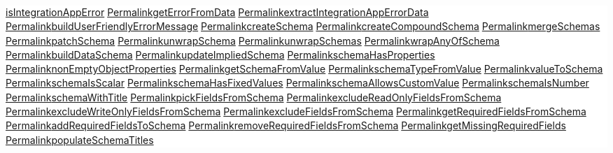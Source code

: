 [isIntegrationAppError](https://console.integration.app/ref/react/functions/isIntegrationAppError.html) [Permalink](https://console.integration.app/ref/react/index.html#isintegrationapperror)[getErrorFromData](https://console.integration.app/ref/react/functions/getErrorFromData.html) [Permalink](https://console.integration.app/ref/react/index.html#geterrorfromdata)[extractIntegrationAppErrorData](https://console.integration.app/ref/react/functions/extractIntegrationAppErrorData.html) [Permalink](https://console.integration.app/ref/react/index.html#extractintegrationapperrordata)[buildUserFriendlyErrorMessage](https://console.integration.app/ref/react/functions/buildUserFriendlyErrorMessage.html) [Permalink](https://console.integration.app/ref/react/index.html#builduserfriendlyerrormessage)[createSchema](https://console.integration.app/ref/react/functions/createSchema.html) [Permalink](https://console.integration.app/ref/react/index.html#createschema)[createCompoundSchema](https://console.integration.app/ref/react/functions/createCompoundSchema.html) [Permalink](https://console.integration.app/ref/react/index.html#createcompoundschema)[mergeSchemas](https://console.integration.app/ref/react/functions/mergeSchemas.html) [Permalink](https://console.integration.app/ref/react/index.html#mergeschemas)[patchSchema](https://console.integration.app/ref/react/functions/patchSchema.html) [Permalink](https://console.integration.app/ref/react/index.html#patchschema)[unwrapSchema](https://console.integration.app/ref/react/functions/unwrapSchema.html) [Permalink](https://console.integration.app/ref/react/index.html#unwrapschema)[unwrapSchemas](https://console.integration.app/ref/react/functions/unwrapSchemas.html) [Permalink](https://console.integration.app/ref/react/index.html#unwrapschemas)[wrapAnyOfSchema](https://console.integration.app/ref/react/functions/wrapAnyOfSchema.html) [Permalink](https://console.integration.app/ref/react/index.html#wrapanyofschema)[buildDataSchema](https://console.integration.app/ref/react/functions/buildDataSchema.html) [Permalink](https://console.integration.app/ref/react/index.html#builddataschema)[updateImpliedSchema](https://console.integration.app/ref/react/functions/updateImpliedSchema.html) [Permalink](https://console.integration.app/ref/react/index.html#updateimpliedschema)[schemaHasProperties](https://console.integration.app/ref/react/functions/schemaHasProperties.html) [Permalink](https://console.integration.app/ref/react/index.html#schemahasproperties)[nonEmptyObjectProperties](https://console.integration.app/ref/react/functions/nonEmptyObjectProperties.html) [Permalink](https://console.integration.app/ref/react/index.html#nonemptyobjectproperties)[getSchemaFromValue](https://console.integration.app/ref/react/functions/getSchemaFromValue.html) [Permalink](https://console.integration.app/ref/react/index.html#getschemafromvalue)[schemaTypeFromValue](https://console.integration.app/ref/react/functions/schemaTypeFromValue.html) [Permalink](https://console.integration.app/ref/react/index.html#schematypefromvalue)[valueToSchema](https://console.integration.app/ref/react/functions/valueToSchema.html) [Permalink](https://console.integration.app/ref/react/index.html#valuetoschema)[schemaIsScalar](https://console.integration.app/ref/react/functions/schemaIsScalar.html) [Permalink](https://console.integration.app/ref/react/index.html#schemaisscalar)[schemaHasFixedValues](https://console.integration.app/ref/react/functions/schemaHasFixedValues.html) [Permalink](https://console.integration.app/ref/react/index.html#schemahasfixedvalues)[schemaAllowsCustomValue](https://console.integration.app/ref/react/functions/schemaAllowsCustomValue.html) [Permalink](https://console.integration.app/ref/react/index.html#schemaallowscustomvalue)[schemaIsNumber](https://console.integration.app/ref/react/functions/schemaIsNumber.html) [Permalink](https://console.integration.app/ref/react/index.html#schemaisnumber)[schemaWithTitle](https://console.integration.app/ref/react/functions/schemaWithTitle.html) [Permalink](https://console.integration.app/ref/react/index.html#schemawithtitle)[pickFieldsFromSchema](https://console.integration.app/ref/react/functions/pickFieldsFromSchema.html) [Permalink](https://console.integration.app/ref/react/index.html#pickfieldsfromschema)[excludeReadOnlyFieldsFromSchema](https://console.integration.app/ref/react/functions/excludeReadOnlyFieldsFromSchema.html) [Permalink](https://console.integration.app/ref/react/index.html#excludereadonlyfieldsfromschema)[excludeWriteOnlyFieldsFromSchema](https://console.integration.app/ref/react/functions/excludeWriteOnlyFieldsFromSchema.html) [Permalink](https://console.integration.app/ref/react/index.html#excludewriteonlyfieldsfromschema)[excludeFieldsFromSchema](https://console.integration.app/ref/react/functions/excludeFieldsFromSchema.html) [Permalink](https://console.integration.app/ref/react/index.html#excludefieldsfromschema)[getRequiredFieldsFromSchema](https://console.integration.app/ref/react/functions/getRequiredFieldsFromSchema.html) [Permalink](https://console.integration.app/ref/react/index.html#getrequiredfieldsfromschema)[addRequiredFieldsToSchema](https://console.integration.app/ref/react/functions/addRequiredFieldsToSchema.html) [Permalink](https://console.integration.app/ref/react/index.html#addrequiredfieldstoschema)[removeRequiredFieldsFromSchema](https://console.integration.app/ref/react/functions/removeRequiredFieldsFromSchema.html) [Permalink](https://console.integration.app/ref/react/index.html#removerequiredfieldsfromschema)[getMissingRequiredFields](https://console.integration.app/ref/react/functions/getMissingRequiredFields.html) [Permalink](https://console.integration.app/ref/react/index.html#getmissingrequiredfields)[populateSchemaTitles](https://console.integration.app/ref/react/functions/populateSchemaTitles.html)